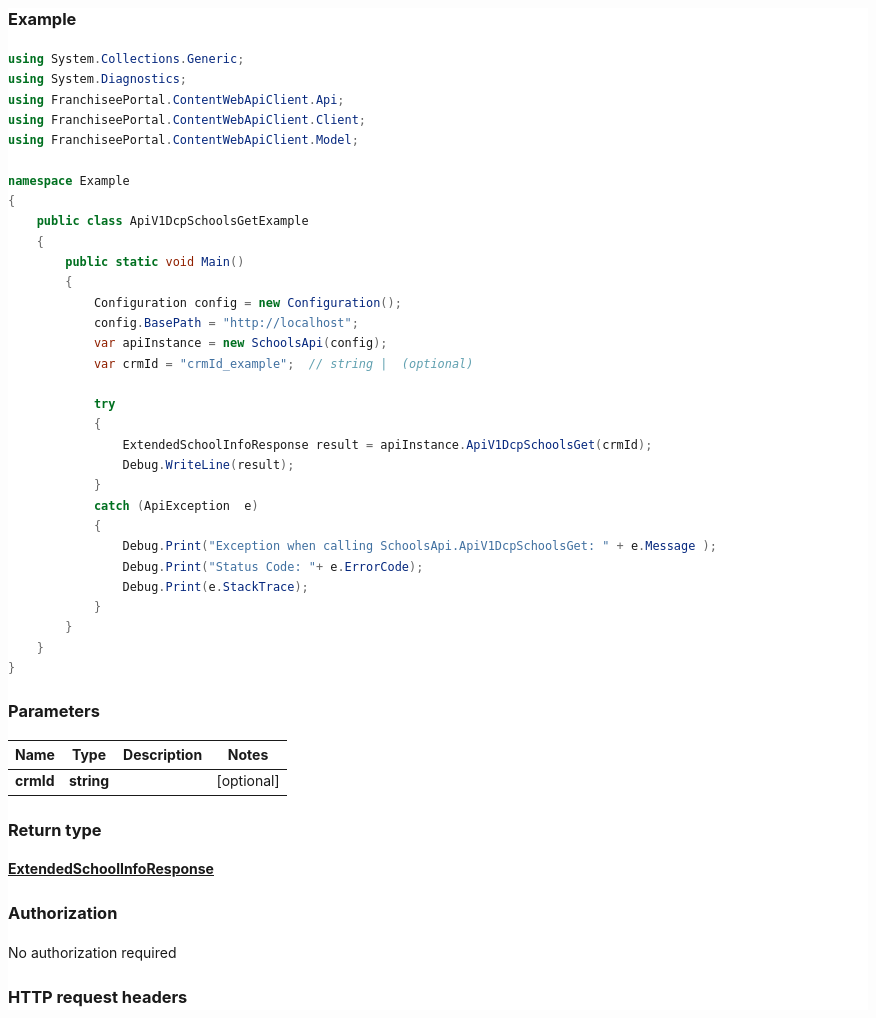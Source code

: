 

### Example
```csharp
using System.Collections.Generic;
using System.Diagnostics;
using FranchiseePortal.ContentWebApiClient.Api;
using FranchiseePortal.ContentWebApiClient.Client;
using FranchiseePortal.ContentWebApiClient.Model;

namespace Example
{
    public class ApiV1DcpSchoolsGetExample
    {
        public static void Main()
        {
            Configuration config = new Configuration();
            config.BasePath = "http://localhost";
            var apiInstance = new SchoolsApi(config);
            var crmId = "crmId_example";  // string |  (optional) 

            try
            {
                ExtendedSchoolInfoResponse result = apiInstance.ApiV1DcpSchoolsGet(crmId);
                Debug.WriteLine(result);
            }
            catch (ApiException  e)
            {
                Debug.Print("Exception when calling SchoolsApi.ApiV1DcpSchoolsGet: " + e.Message );
                Debug.Print("Status Code: "+ e.ErrorCode);
                Debug.Print(e.StackTrace);
            }
        }
    }
}
```

### Parameters

Name | Type | Description  | Notes
------------- | ------------- | ------------- | -------------
 **crmId** | **string**|  | [optional] 

### Return type

[**ExtendedSchoolInfoResponse**](ExtendedSchoolInfoResponse.md)

### Authorization

No authorization required

### HTTP request headers
